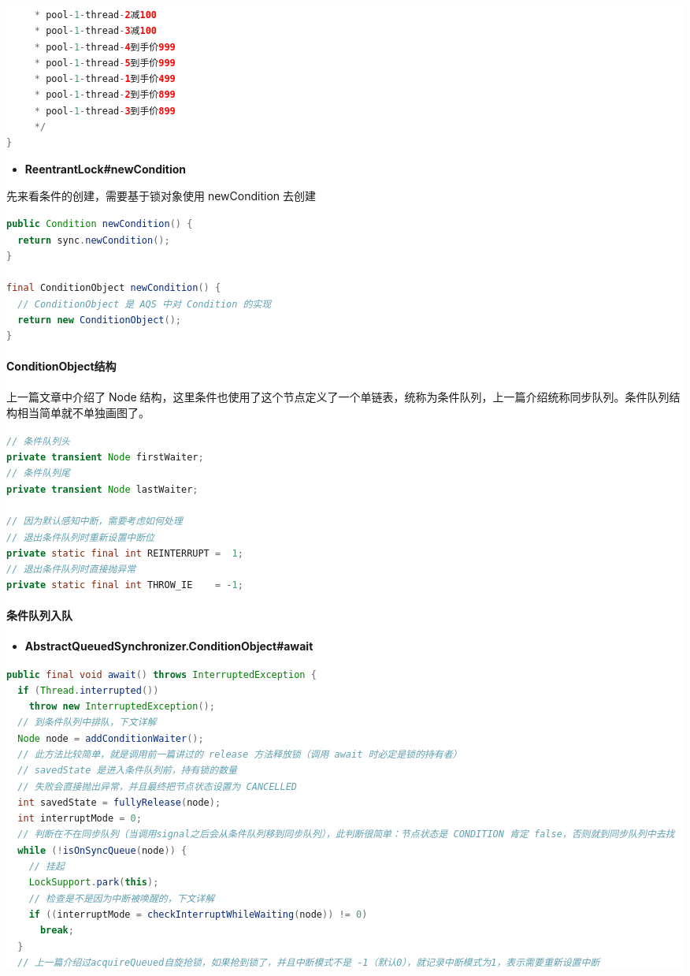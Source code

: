 ```java
     * pool-1-thread-2减100
     * pool-1-thread-3减100
     * pool-1-thread-4到手价999
     * pool-1-thread-5到手价999
     * pool-1-thread-1到手价499
     * pool-1-thread-2到手价899
     * pool-1-thread-3到手价899
     */
}
```

- **ReentrantLock#newCondition**

先来看条件的创建，需要基于锁对象使用 newCondition 去创建

```java
public Condition newCondition() {
  return sync.newCondition();
}

final ConditionObject newCondition() {
  // ConditionObject 是 AQS 中对 Condition 的实现
  return new ConditionObject();
}
```

#### ConditionObject结构

上一篇文章中介绍了 Node 结构，这里条件也使用了这个节点定义了一个单链表，统称为条件队列，上一篇介绍统称同步队列。条件队列结构相当简单就不单独画图了。

```java
// 条件队列头
private transient Node firstWaiter;
// 条件队列尾
private transient Node lastWaiter;

// 因为默认感知中断，需要考虑如何处理
// 退出条件队列时重新设置中断位
private static final int REINTERRUPT =  1;
// 退出条件队列时直接抛异常
private static final int THROW_IE    = -1;
```

#### 条件队列入队

- **AbstractQueuedSynchronizer.ConditionObject#await**

```java
public final void await() throws InterruptedException {
  if (Thread.interrupted())
    throw new InterruptedException();
  // 到条件队列中排队，下文详解
  Node node = addConditionWaiter();
  // 此方法比较简单，就是调用前一篇讲过的 release 方法释放锁（调用 await 时必定是锁的持有者）
  // savedState 是进入条件队列前，持有锁的数量
  // 失败会直接抛出异常，并且最终把节点状态设置为 CANCELLED
  int savedState = fullyRelease(node);
  int interruptMode = 0;
  // 判断在不在同步队列（当调用signal之后会从条件队列移到同步队列），此判断很简单：节点状态是 CONDITION 肯定 false，否则就到同步队列中去找
  while (!isOnSyncQueue(node)) {
    // 挂起
    LockSupport.park(this);
    // 检查是不是因为中断被唤醒的，下文详解
    if ((interruptMode = checkInterruptWhileWaiting(node)) != 0)
      break;
  }
  // 上一篇介绍过acquireQueued自旋抢锁，如果抢到锁了，并且中断模式不是 -1（默认0），就记录中断模式为1，表示需要重新设置中断
```